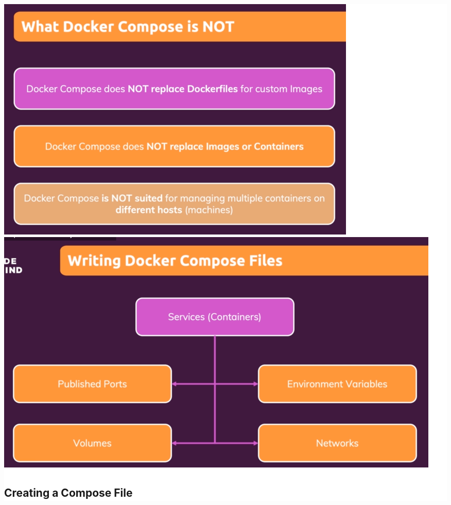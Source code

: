 ![img.png](notes-images/6-docker-compose-what-2.png)
![img.png](notes-images/6-docker-compose-what-3.png)

## Creating a Compose File
